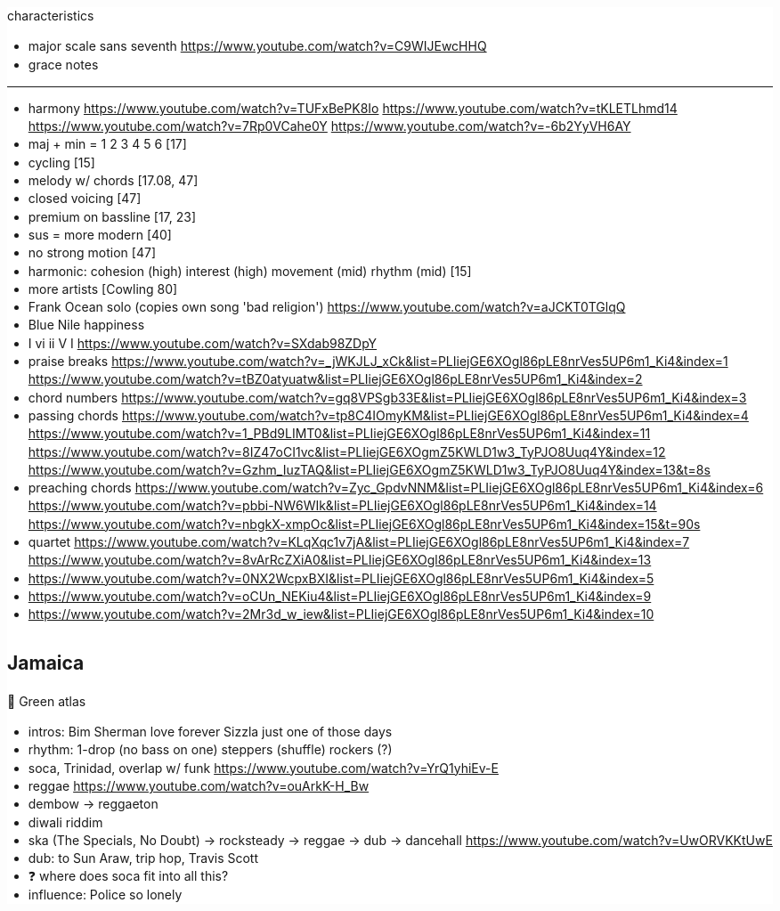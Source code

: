 characteristics
* major scale sans seventh https://www.youtube.com/watch?v=C9WIJEwcHHQ
* grace notes

---

* harmony https://www.youtube.com/watch?v=TUFxBePK8Io https://www.youtube.com/watch?v=tKLETLhmd14 https://www.youtube.com/watch?v=7Rp0VCahe0Y https://www.youtube.com/watch?v=-6b2YyVH6AY 
* maj + min = 1 2 3 4 5 6 [17]
* cycling [15]
* melody w/ chords [17.08, 47]
* closed voicing [47]
* premium on bassline [17, 23]
* sus = more modern [40]
* no strong motion [47]
* harmonic: cohesion (high) interest (high) movement (mid) rhythm (mid) [15]
* more artists [Cowling 80]
* Frank Ocean solo (copies own song 'bad religion') https://www.youtube.com/watch?v=aJCKT0TGlqQ
* Blue Nile happiness
* I vi ii V I https://www.youtube.com/watch?v=SXdab98ZDpY
* praise breaks https://www.youtube.com/watch?v=_jWKJLJ_xCk&list=PLIiejGE6XOgl86pLE8nrVes5UP6m1_Ki4&index=1 https://www.youtube.com/watch?v=tBZ0atyuatw&list=PLIiejGE6XOgl86pLE8nrVes5UP6m1_Ki4&index=2
* chord numbers https://www.youtube.com/watch?v=gq8VPSgb33E&list=PLIiejGE6XOgl86pLE8nrVes5UP6m1_Ki4&index=3
* passing chords https://www.youtube.com/watch?v=tp8C4IOmyKM&list=PLIiejGE6XOgl86pLE8nrVes5UP6m1_Ki4&index=4 https://www.youtube.com/watch?v=1_PBd9LIMT0&list=PLIiejGE6XOgl86pLE8nrVes5UP6m1_Ki4&index=11 https://www.youtube.com/watch?v=8IZ47oCI1vc&list=PLIiejGE6XOgmZ5KWLD1w3_TyPJO8Uuq4Y&index=12 https://www.youtube.com/watch?v=Gzhm_IuzTAQ&list=PLIiejGE6XOgmZ5KWLD1w3_TyPJO8Uuq4Y&index=13&t=8s
* preaching chords https://www.youtube.com/watch?v=Zyc_GpdvNNM&list=PLIiejGE6XOgl86pLE8nrVes5UP6m1_Ki4&index=6 https://www.youtube.com/watch?v=pbbi-NW6WIk&list=PLIiejGE6XOgl86pLE8nrVes5UP6m1_Ki4&index=14 https://www.youtube.com/watch?v=nbgkX-xmpOc&list=PLIiejGE6XOgl86pLE8nrVes5UP6m1_Ki4&index=15&t=90s
* quartet https://www.youtube.com/watch?v=KLqXqc1v7jA&list=PLIiejGE6XOgl86pLE8nrVes5UP6m1_Ki4&index=7 https://www.youtube.com/watch?v=8vArRcZXiA0&list=PLIiejGE6XOgl86pLE8nrVes5UP6m1_Ki4&index=13
* https://www.youtube.com/watch?v=0NX2WcpxBXI&list=PLIiejGE6XOgl86pLE8nrVes5UP6m1_Ki4&index=5
* https://www.youtube.com/watch?v=oCUn_NEKiu4&list=PLIiejGE6XOgl86pLE8nrVes5UP6m1_Ki4&index=9
* https://www.youtube.com/watch?v=2Mr3d_w_iew&list=PLIiejGE6XOgl86pLE8nrVes5UP6m1_Ki4&index=10

## Jamaica

📙 Green atlas

* intros: Bim Sherman love forever Sizzla just one of those days
* rhythm: 1-drop (no bass on one) steppers (shuffle) rockers (?)
* soca, Trinidad, overlap w/ funk https://www.youtube.com/watch?v=YrQ1yhiEv-E
* reggae https://www.youtube.com/watch?v=ouArkK-H_Bw
* dembow -> reggaeton
* diwali riddim
* ska (The Specials, No Doubt) -> rocksteady -> reggae -> dub -> dancehall https://www.youtube.com/watch?v=UwORVKKtUwE
* dub: to Sun Araw, trip hop, Travis Scott
* ❓ where does soca fit into all this?
* influence: Police so lonely
